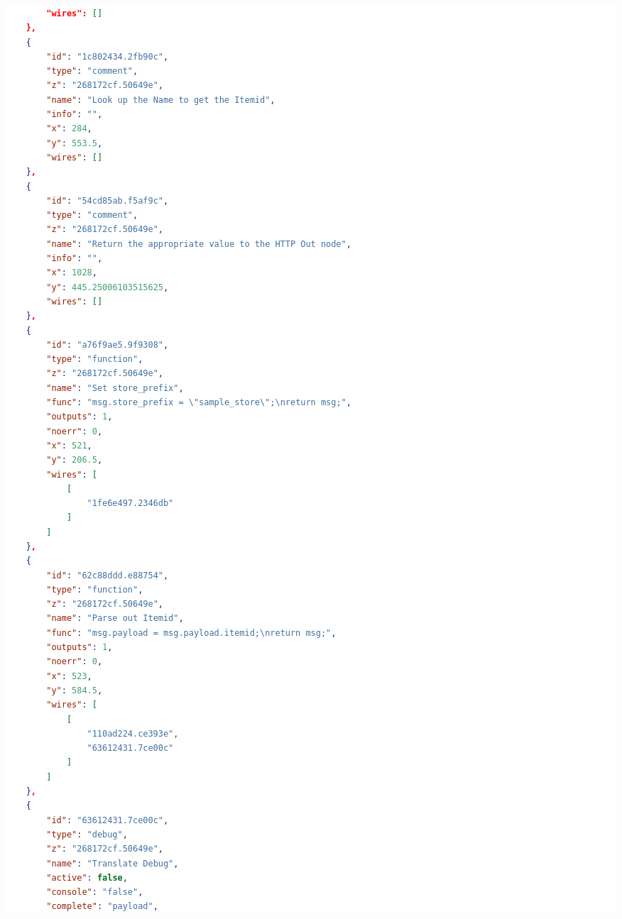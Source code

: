 ```JSON
        "wires": []
    },
    {
        "id": "1c802434.2fb90c",
        "type": "comment",
        "z": "268172cf.50649e",
        "name": "Look up the Name to get the Itemid",
        "info": "",
        "x": 284,
        "y": 553.5,
        "wires": []
    },
    {
        "id": "54cd85ab.f5af9c",
        "type": "comment",
        "z": "268172cf.50649e",
        "name": "Return the appropriate value to the HTTP Out node",
        "info": "",
        "x": 1028,
        "y": 445.25006103515625,
        "wires": []
    },
    {
        "id": "a76f9ae5.9f9308",
        "type": "function",
        "z": "268172cf.50649e",
        "name": "Set store_prefix",
        "func": "msg.store_prefix = \"sample_store\";\nreturn msg;",
        "outputs": 1,
        "noerr": 0,
        "x": 521,
        "y": 206.5,
        "wires": [
            [
                "1fe6e497.2346db"
            ]
        ]
    },
    {
        "id": "62c88ddd.e88754",
        "type": "function",
        "z": "268172cf.50649e",
        "name": "Parse out Itemid",
        "func": "msg.payload = msg.payload.itemid;\nreturn msg;",
        "outputs": 1,
        "noerr": 0,
        "x": 523,
        "y": 584.5,
        "wires": [
            [
                "110ad224.ce393e",
                "63612431.7ce00c"
            ]
        ]
    },
    {
        "id": "63612431.7ce00c",
        "type": "debug",
        "z": "268172cf.50649e",
        "name": "Translate Debug",
        "active": false,
        "console": "false",
        "complete": "payload",
```